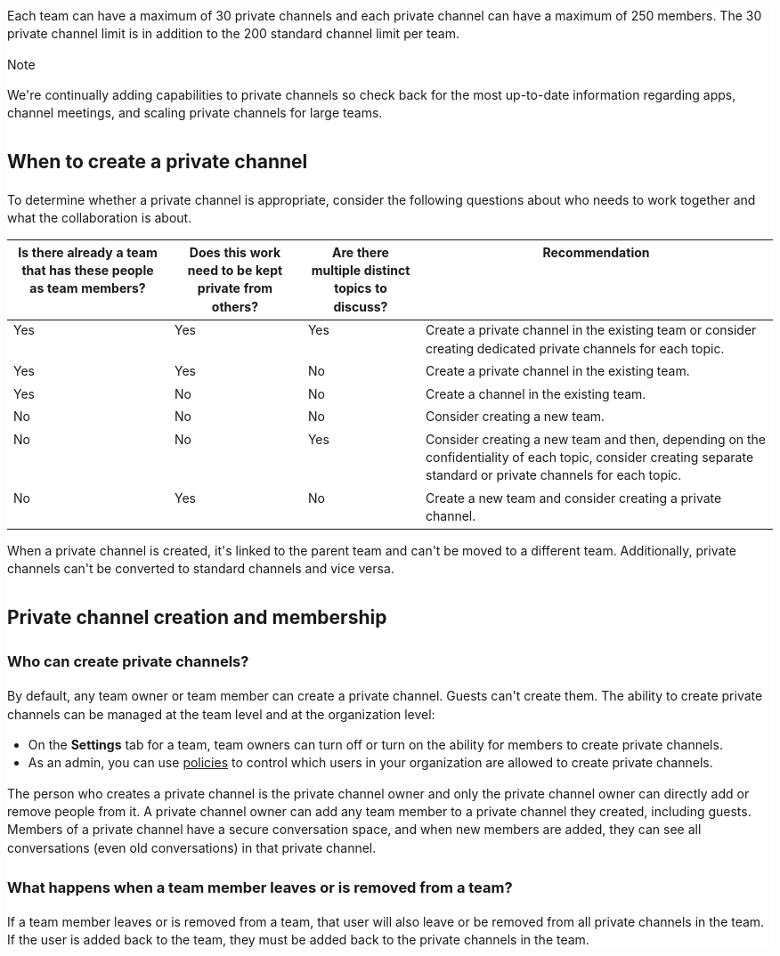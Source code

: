Each team can have a maximum of 30 private channels and each private channel can have a maximum of 250 members. The 30 private channel limit is in addition to the 200 standard channel limit per team.

> [!NOTE]
> We're continually adding capabilities to private channels so check back for the most up-to-date information regarding apps, channel meetings, and scaling private channels for large teams.

## When to create a private channel

To determine whether a private channel is appropriate, consider the following questions about who needs to work together and what the collaboration is about.

|Is there already a team that has these people as team members?  |Does this work need to be kept private from others?  |Are there multiple distinct topics to discuss?  |Recommendation  |
|---------|---------|---------|---------|
|Yes      |Yes         |Yes         |Create a private channel in the existing team or consider creating dedicated private channels for each topic.         |
|Yes     |Yes         |No         |Create a private channel in the existing team.         |
|Yes     |No         |No         |Create a channel in the existing team.         |
|No     |No         |No         |Consider creating a new team.         |
|No     |No         |Yes         |Consider creating a new team and then, depending on the confidentiality of each topic, consider creating separate standard or private channels for each topic.         |
|No     |Yes         |No         |Create a new team and consider creating a private channel.         |

When a private channel is created, it's linked to the parent team and can't be moved to a different team. Additionally, private channels can't be converted to standard channels and vice versa.

## Private channel creation and membership

### Who can create private channels?

By default, any team owner or team member can create a private channel. Guests can't create them. The ability to create private channels can be managed at the team level and at the organization level:

- On the **Settings** tab for a team, team owners can turn off or turn on the ability for members to create private channels.
- As an admin, you can use [policies](teams-policies.md) to control which users in your organization are allowed to create private channels.

The person who creates a private channel is the private channel owner and only the private channel owner can directly add or remove people from it. A private channel owner can add any team member to a private channel they created, including guests. Members of a private channel have a secure conversation space, and when new members are added, they can see all conversations (even old conversations) in that private channel.

### What happens when a team member leaves or is removed from a team?

If a team member leaves or is removed from a team, that user will also leave or be removed from all private channels in the team. If the user is added back to the team, they must be added back to the private channels in the team.
